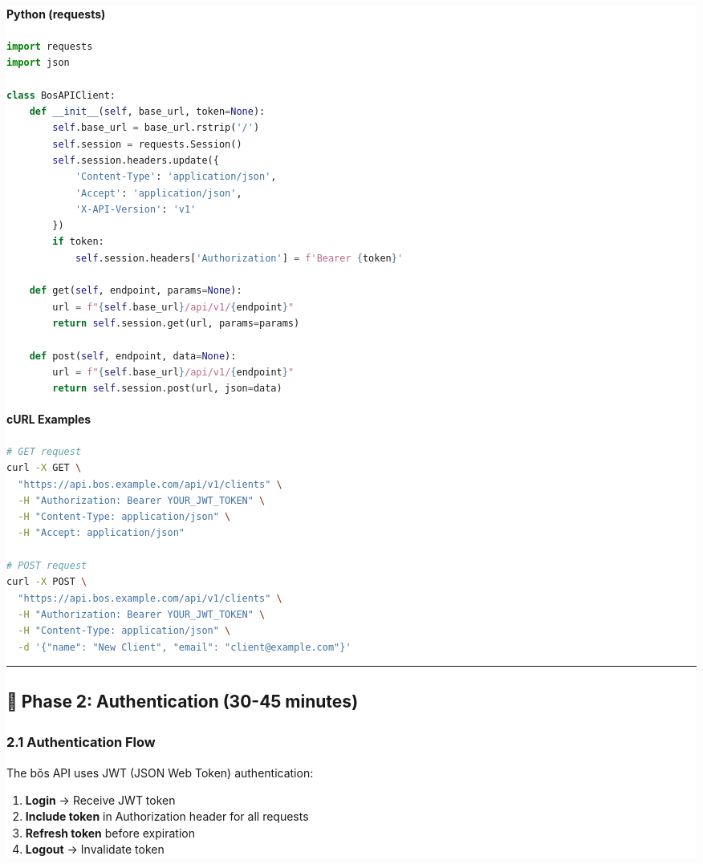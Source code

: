 #### Python (requests)
```python
import requests
import json

class BosAPIClient:
    def __init__(self, base_url, token=None):
        self.base_url = base_url.rstrip('/')
        self.session = requests.Session()
        self.session.headers.update({
            'Content-Type': 'application/json',
            'Accept': 'application/json',
            'X-API-Version': 'v1'
        })
        if token:
            self.session.headers['Authorization'] = f'Bearer {token}'
    
    def get(self, endpoint, params=None):
        url = f"{self.base_url}/api/v1/{endpoint}"
        return self.session.get(url, params=params)
    
    def post(self, endpoint, data=None):
        url = f"{self.base_url}/api/v1/{endpoint}"
        return self.session.post(url, json=data)
```

#### cURL Examples
```bash
# GET request
curl -X GET \
  "https://api.bos.example.com/api/v1/clients" \
  -H "Authorization: Bearer YOUR_JWT_TOKEN" \
  -H "Content-Type: application/json" \
  -H "Accept: application/json"

# POST request
curl -X POST \
  "https://api.bos.example.com/api/v1/clients" \
  -H "Authorization: Bearer YOUR_JWT_TOKEN" \
  -H "Content-Type: application/json" \
  -d '{"name": "New Client", "email": "client@example.com"}'
```

---

## 🔐 Phase 2: Authentication (30-45 minutes)

### 2.1 Authentication Flow
The bŏs API uses JWT (JSON Web Token) authentication:

1. **Login** → Receive JWT token
2. **Include token** in Authorization header for all requests
3. **Refresh token** before expiration
4. **Logout** → Invalidate token
